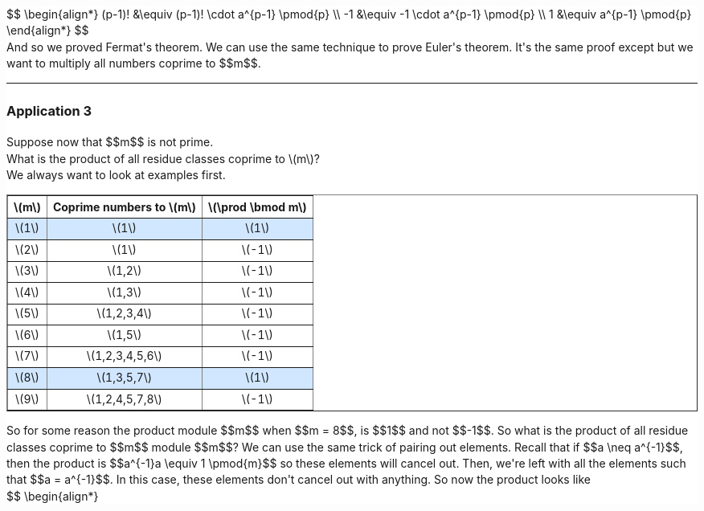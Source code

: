 <div>
	$$
	\begin{align*}
	(p-1)!  &\equiv (p-1)! \cdot a^{p-1}  \pmod{p} \\
	-1  &\equiv -1 \cdot a^{p-1}  \pmod{p} \\
	1  &\equiv a^{p-1}  \pmod{p} 
	\end{align*}
	$$
</div>
And so we proved Fermat's theorem. We can use the same technique to prove Euler's theorem. It's the same proof except but we want to multiply all numbers coprime to $$m$$.

<hr>
<h3>Application 3</h3>
Suppose now that $$m$$ is not prime.
<div class="stmt">
	What is the product of all residue classes coprime to \(m\)?
</div>
We always want to look at examples first.
<center>
<table border="1" cellpadding="6" style="border-collapse: collapse; text-align: center;">
  <thead>
    <tr>
      <th>\(m\)</th>
      <th>Coprime numbers to \(m\)</th>
      <th>\(\prod \bmod m\)</th>
    </tr>
  </thead>
  <tbody>
    <tr style="background-color: #d0e7ff;">
		<td>\(1\)</td><td>\(1\)</td><td>\(1\)</td>
	</tr>
	<tr>
		<td>\(2\)</td><td>\(1\)</td><td>\(-1\)</td>
	</tr>
	<tr>
		<td>\(3\)</td><td>\(1,2\)</td><td>\(-1\)</td>
	</tr>
	<tr><td>\(4\)</td><td>\(1,3\)</td><td>\(-1\)</td>
	</tr>
    <tr>
		<td>\(5\)</td><td>\(1,2,3,4\)</td><td>\(-1\)</td>
	</tr>
    <tr><td>\(6\)</td><td>\(1,5\)</td><td>\(-1\)</td>
	</tr>
    <tr>
		<td>\(7\)</td><td>\(1,2,3,4,5,6\)</td><td>\(-1\)</td>
	</tr>
    <tr style="background-color: #d0e7ff;">
		<td>\(8\)</td><td>\(1,3,5,7\)</td><td>\(1\)</td>
	</tr>
    <tr><td>\(9\)</td><td>\(1,2,4,5,7,8\)</td><td>\(-1\)</td>
	</tr>
  </tbody>
</table>
</center>
So for some reason the product module $$m$$ when $$m = 8$$, is $$1$$ and not $$-1$$. So what is the product of all residue classes coprime to $$m$$ module $$m$$? We can use the same trick of pairing out elements. Recall that if $$a \neq a^{-1}$$, then the product is $$a^{-1}a \equiv 1 \pmod{m}$$ so these elements will cancel out. Then, we're left with all the elements such that $$a = a^{-1}$$. In this case, these elements don't cancel out with anything. So now the product looks like
<div>
	$$
	\begin{align*}